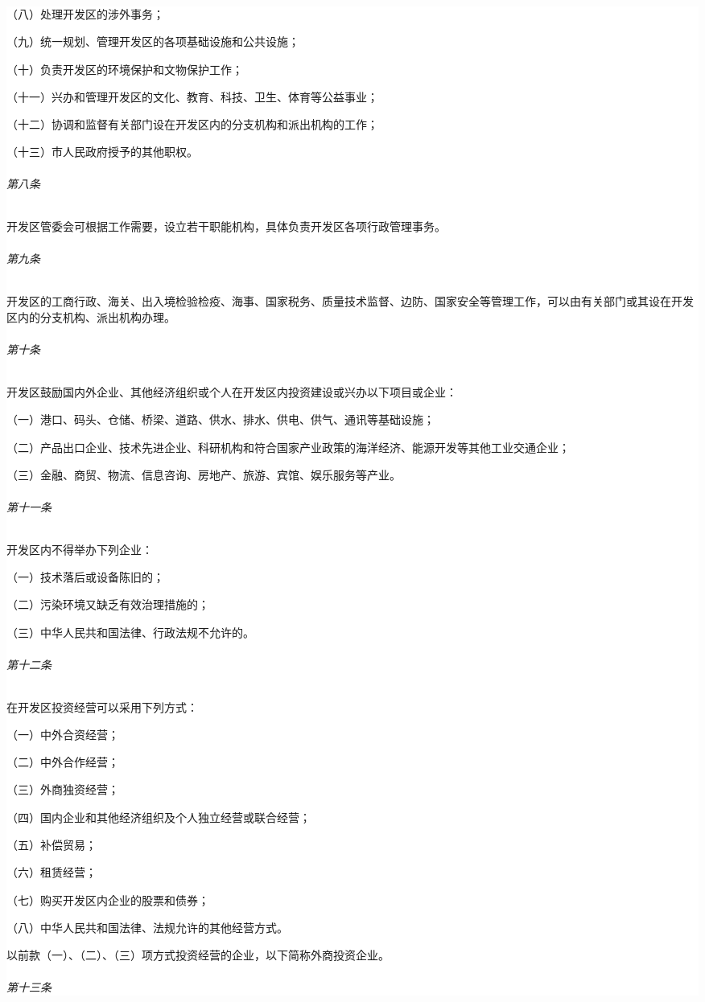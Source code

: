 （八）处理开发区的涉外事务；

（九）统一规划、管理开发区的各项基础设施和公共设施；

（十）负责开发区的环境保护和文物保护工作；

（十一）兴办和管理开发区的文化、教育、科技、卫生、体育等公益事业；

（十二）协调和监督有关部门设在开发区内的分支机构和派出机构的工作；

（十三）市人民政府授予的其他职权。

###### 第八条

开发区管委会可根据工作需要，设立若干职能机构，具体负责开发区各项行政管理事务。

###### 第九条

开发区的工商行政、海关、出入境检验检疫、海事、国家税务、质量技术监督、边防、国家安全等管理工作，可以由有关部门或其设在开发区内的分支机构、派出机构办理。

###### 第十条

开发区鼓励国内外企业、其他经济组织或个人在开发区内投资建设或兴办以下项目或企业：

（一）港口、码头、仓储、桥梁、道路、供水、排水、供电、供气、通讯等基础设施；

（二）产品出口企业、技术先进企业、科研机构和符合国家产业政策的海洋经济、能源开发等其他工业交通企业；

（三）金融、商贸、物流、信息咨询、房地产、旅游、宾馆、娱乐服务等产业。

###### 第十一条

开发区内不得举办下列企业：

（一）技术落后或设备陈旧的；

（二）污染环境又缺乏有效治理措施的；

（三）中华人民共和国法律、行政法规不允许的。

###### 第十二条

在开发区投资经营可以采用下列方式：

（一）中外合资经营；

（二）中外合作经营；

（三）外商独资经营；

（四）国内企业和其他经济组织及个人独立经营或联合经营；

（五）补偿贸易；

（六）租赁经营；

（七）购买开发区内企业的股票和债券；

（八）中华人民共和国法律、法规允许的其他经营方式。

以前款（一）、（二）、（三）项方式投资经营的企业，以下简称外商投资企业。

###### 第十三条
